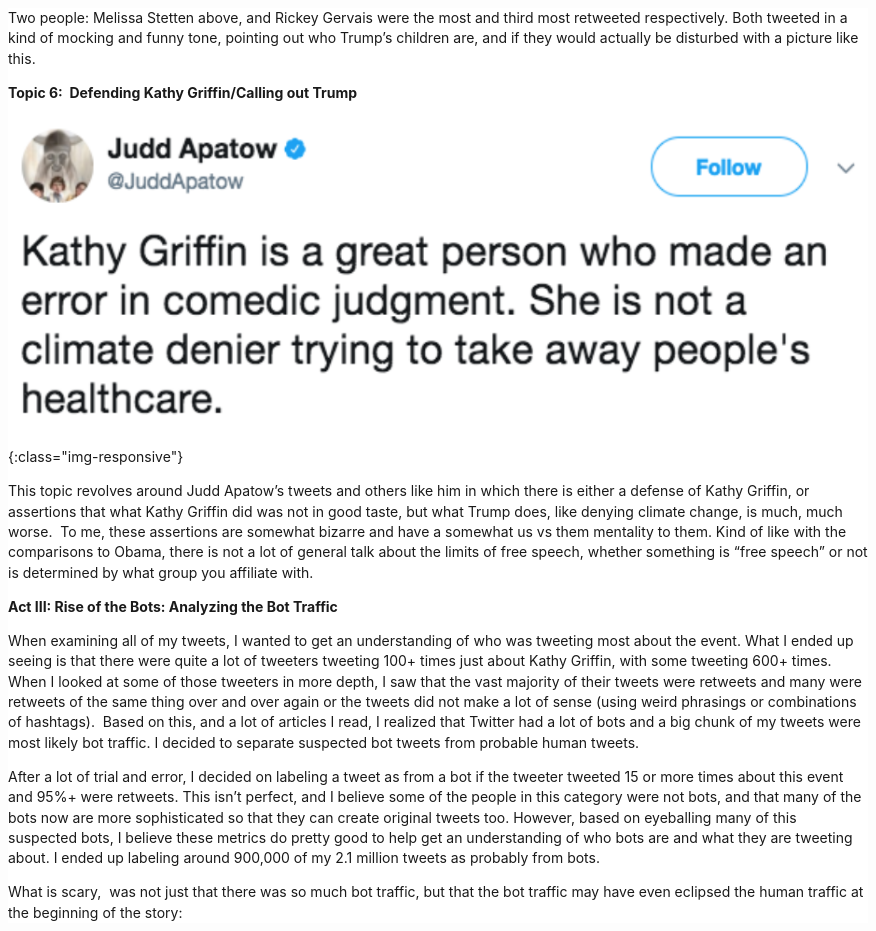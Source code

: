 Two people: Melissa Stetten above, and Rickey Gervais were the most and third most retweeted respectively. Both tweeted in a kind of mocking and funny tone, pointing out who Trump’s children are, and if they would actually be disturbed with a picture like this.

__Topic 6:  Defending Kathy Griffin/Calling out Trump__

  ![Act 2 Apatow](https://github.com/adbeyer23/adbeyer23.github.io/blob/master/images/act2apatowtweet.png?raw=true){:class="img-responsive"}

This topic revolves around Judd Apatow’s tweets and others like him in which there is either a defense of Kathy Griffin, or assertions that what Kathy Griffin did was not in good taste, but what Trump does, like denying climate change, is much, much worse.  To me, these assertions are somewhat bizarre and have a somewhat us vs them mentality to them. Kind of like with the comparisons to Obama, there is not a lot of general talk about the limits of free speech, whether something is “free speech” or not is determined by what group you affiliate with. 

**Act III: Rise of the Bots: Analyzing the Bot Traffic**

When examining all of my tweets, I wanted to get an understanding of who was tweeting most about the event. What I ended up seeing is that there were quite a lot of tweeters tweeting 100+ times just about Kathy Griffin, with some tweeting 600+ times. When I looked at some of those tweeters in more depth, I saw that the vast majority of their tweets were retweets and many were retweets of the same thing over and over again or the tweets did not make a lot of sense (using weird phrasings or combinations of hashtags).  Based on this, and a lot of articles I read, I realized that Twitter had a lot of bots and a big chunk of my tweets were most likely bot traffic. I decided to separate suspected bot tweets from probable human tweets.

After a lot of trial and error, I decided on labeling a tweet as from a bot if the tweeter tweeted 15 or more times about this event and 95%+ were retweets. This isn’t perfect, and I believe some of the people in this category were not bots, and that many of the bots now are more sophisticated so that they can create original tweets too. However, based on eyeballing many of this suspected bots, I believe these metrics do pretty good to help get an understanding of who bots are and what they are tweeting about. I ended up labeling around 900,000 of my 2.1 million tweets as probably from bots.

What is scary,  was not just that there was so much bot traffic, but that the bot traffic may have even eclipsed the human traffic at the beginning of the story:
